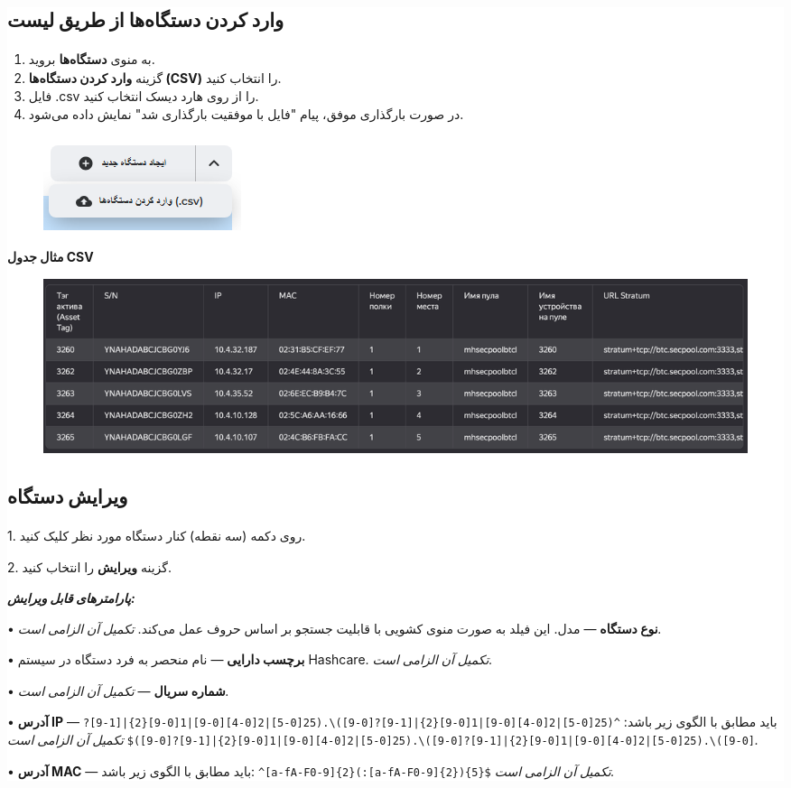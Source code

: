 ## **وارد کردن دستگاه‌ها از طریق لیست** <a href="#importirovanie-ustrojstv-spiskom" id="importirovanie-ustrojstv-spiskom"></a>

1. به منوی **دستگاه‌ها** بروید.
2. گزینه **وارد کردن دستگاه‌ها (CSV)** را انتخاب کنید.
3. فایل .csv را از روی هارد دیسک انتخاب کنید.
4. در صورت بارگذاری موفق، پیام "فایل با موفقیت بارگذاری شد" نمایش داده می‌شود.

<figure><img src="../../.gitbook/assets/image (28).png" alt=""><figcaption></figcaption></figure>

**مثال جدول CSV**

<figure><img src="../../.gitbook/assets/Снимок экрана 2024-12-19 в 23.34.15.png" alt=""><figcaption></figcaption></figure>

## **ویرایش دستگاه**

1\. روی دکمه (سه نقطه) کنار دستگاه مورد نظر کلیک کنید.

2\. گزینه **ویرایش** را انتخاب کنید.

_**پارامترهای قابل ویرایش:**_

• **نوع دستگاه** — مدل. این فیلد به صورت منوی کشویی با قابلیت جستجو بر اساس حروف عمل می‌کند. _تکمیل آن الزامی است._

• **برچسب دارایی** — نام منحصر به فرد دستگاه در سیستم Hashcare. _تکمیل آن الزامی است._

• **شماره سریال** — _تکمیل آن الزامی است._

• **آدرس IP** — باید مطابق با الگوی زیر باشد: 
  `^(25[0-5]|2[0-4][0-9]|1[0-9]{2}|[1-9]?[0-9])\.(25[0-5]|2[0-4][0-9]|1[0-9]{2}|[1-9]?[0-9])\.(25[0-5]|2[0-4][0-9]|1[0-9]{2}|[1-9]?[0-9])\.(25[0-5]|2[0-4][0-9]|1[0-9]{2}|[1-9]?[0-9])$`
  _تکمیل آن الزامی است._

• **آدرس MAC** — باید مطابق با الگوی زیر باشد: 
  `^[a-fA-F0-9]{2}(:[a-fA-F0-9]{2}){5}$`
  _تکمیل آن الزامی است._
